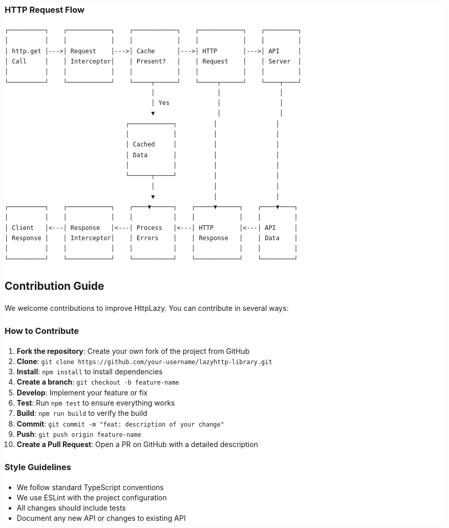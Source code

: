 ### HTTP Request Flow

```
┌──────────┐    ┌────────────┐    ┌────────────┐    ┌────────────┐    ┌─────────┐
│          │    │            │    │            │    │            │    │         │
│ http.get │--->│ Request    │--->│ Cache      │--->│ HTTP       │--->│ API     │
│ Call     │    │ Interceptor│    │ Present?   │    │ Request    │    │ Server  │
│          │    │            │    │            │    │            │    │         │
└──────────┘    └────────────┘    └─────┬──────┘    └─────┬──────┘    └────┬────┘
                                        │                 │                │
                                        │ Yes             │                │
                                        ▼                 │                │
                                 ┌────────────┐          │                │
                                 │            │          │                │
                                 │ Cached     │          │                │
                                 │ Data       │          │                │
                                 │            │          │                │
                                 └──────┬─────┘          │                │
                                        │                │                │
                                        ▼                │                │
┌──────────┐    ┌────────────┐    ┌────▼──────┐    ┌─────▼──────┐    ┌────▼────┐
│          │    │            │    │           │    │            │    │         │
│ Client   │<---│ Response   │<---│ Process   │<---│ HTTP       │<---│ API     │
│ Response │    │ Interceptor│    │ Errors    │    │ Response   │    │ Data    │
│          │    │            │    │           │    │            │    │         │
└──────────┘    └────────────┘    └───────────┘    └────────────┘    └─────────┘
```

## Contribution Guide

We welcome contributions to improve HttpLazy. You can contribute in several ways:

### How to Contribute

1. **Fork the repository**: Create your own fork of the project from GitHub
2. **Clone**: `git clone https://github.com/your-username/lazyhttp-library.git`
3. **Install**: `npm install` to install dependencies
4. **Create a branch**: `git checkout -b feature-name`
5. **Develop**: Implement your feature or fix
6. **Test**: Run `npm test` to ensure everything works
7. **Build**: `npm run build` to verify the build
8. **Commit**: `git commit -m "feat: description of your change"`
9. **Push**: `git push origin feature-name`
10. **Create a Pull Request**: Open a PR on GitHub with a detailed description

### Style Guidelines

- We follow standard TypeScript conventions
- We use ESLint with the project configuration
- All changes should include tests
- Document any new API or changes to existing API
